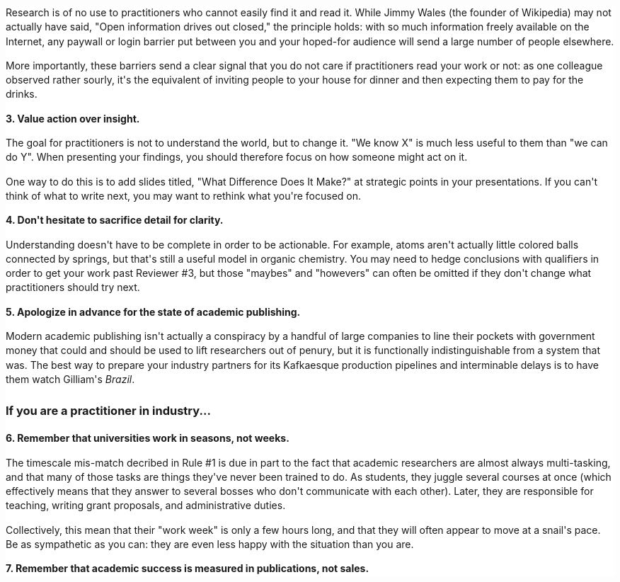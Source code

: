 Research is of no use to practitioners who cannot easily find it and read
it. While Jimmy Wales (the founder of Wikipedia) may not actually have said,
"Open information drives out closed," the principle holds: with so much
information freely available on the Internet, any paywall or login barrier put
between you and your hoped-for audience will send a large number of people
elsewhere.

More importantly, these barriers send a clear signal that you do not care if
practitioners read your work or not: as one colleague observed rather sourly,
it's the equivalent of inviting people to your house for dinner and then
expecting them to pay for the drinks.

**3. Value action over insight.**

The goal for practitioners is not to understand the world, but to change it. "We
know X" is much less useful to them than "we can do Y". When presenting your
findings, you should therefore focus on how someone might act on it.

One way to do this is to add slides titled, "What Difference Does It Make?" at
strategic points in your presentations. If you can't think of what to write
next, you may want to rethink what you're focused on.

**4. Don't hesitate to sacrifice detail for clarity.**

Understanding doesn't have to be complete in order to be actionable. For
example, atoms aren't actually little colored balls connected by springs, but
that's still a useful model in organic chemistry. You may need to hedge
conclusions with qualifiers in order to get your work past Reviewer #3, but
those "maybes" and "howevers" can often be omitted if they don't change what
practitioners should try next.

**5. Apologize in advance for the state of academic publishing.**

Modern academic publishing isn't actually a conspiracy by a handful of large
companies to line their pockets with government money that could and should be
used to lift researchers out of penury, but it is functionally indistinguishable
from a system that was. The best way to prepare your industry partners for its
Kafkaesque production pipelines and interminable delays is to have them watch
Gilliam's *Brazil*.

### If you are a practitioner in industry...

**6. Remember that universities work in seasons, not weeks.**

The timescale mis-match decribed in Rule #1 is due in part to the fact that
academic researchers are almost always multi-tasking, and that many of those
tasks are things they've never been trained to do. As students, they juggle
several courses at once (which effectively means that they answer to several
bosses who don't communicate with each other). Later, they are responsible for
teaching, writing grant proposals, and administrative duties.

Collectively, this mean that their "work week" is only a few hours long, and
that they will often appear to move at a snail's pace. Be as sympathetic as you
can: they are even less happy with the situation than you are.

**7. Remember that academic success is measured in publications, not sales.**
